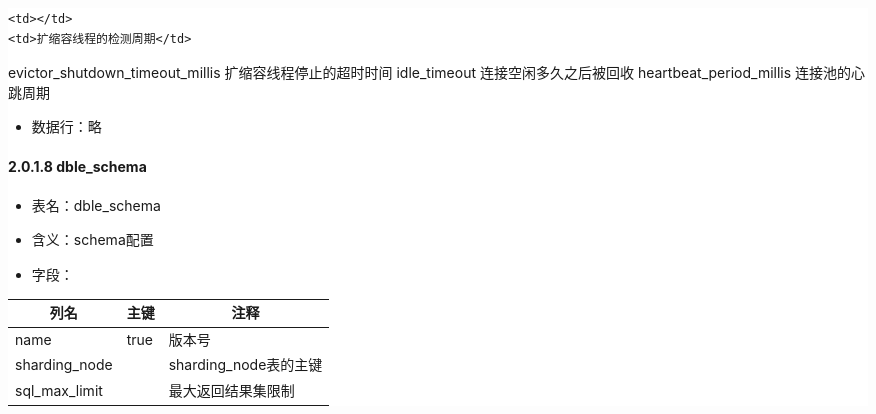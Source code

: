     <td></td>
    <td>扩缩容线程的检测周期</td>
  </tr>
  <tr>
    <td>evictor_shutdown_timeout_millis</td>
    <td></td>
    <td>扩缩容线程停止的超时时间</td>
  </tr>
  <tr>
    <td>idle_timeout</td>
    <td></td>
    <td>连接空闲多久之后被回收</td>
  </tr>
  <tr>
    <td>heartbeat_period_millis</td>
    <td></td>
    <td>连接池的心跳周期</td>
  </tr>
</tbody>
</table>

* 数据行：略


#### 2.0.1.8 dble_schema
* 表名：dble_schema

* 含义：schema配置

* 字段：

<table>
<thead>
  <tr>
    <th>列名</th>
    <th>主键</th>
    <th>注释</th>
  </tr>
</thead>
<tbody>
  <tr>
    <td>name</td>
    <td>true</td>
    <td>版本号</td>
  </tr>
  <tr>
    <td>sharding_node</td>
    <td></td>
    <td>sharding_node表的主键</td>
  </tr>
  <tr>
    <td>sql_max_limit</td>
    <td></td>
    <td>最大返回结果集限制</td>
  </tr>
</tbody>
</table>
